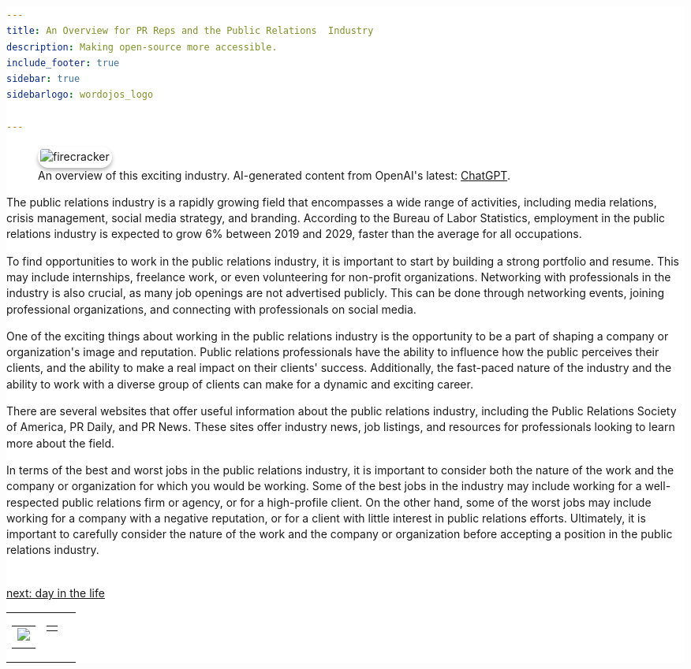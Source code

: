 ```yaml
---
title: An Overview for PR Reps and the Public Relations  Industry
description: Making open-source more accessible.
include_footer: true
sidebar: true
sidebarlogo: wordojos_logo

---
```

<figure>
    <img src='/uploads/small/publicrelations.jpg' style="width: 100%;height: 100%;padding: 3px; box-shadow: 0 3px 5px rgba(0,0,0,.3);border-radius: 25px;overflow: hidden;border: none;" align="middle"; alt='firecracker';/>
    <figcaption>An overview of this exciting industry. AI-generated content from OpenAI's latest: <a href="https://openai.com/blog/chatgpt/" >ChatGPT</a>.</figcaption>
</figure>
<p>
The public relations industry is a rapidly growing field that encompasses a wide range of activities, including media relations, crisis management, social media strategy, and branding. According to the Bureau of Labor Statistics, employment in the public relations industry is expected to grow 6% between 2019 and 2029, faster than the average for all occupations.

To find opportunities to work in the public relations industry, it is important to start by building a strong portfolio and resume. This may include internships, freelance work, or even volunteering for non-profit organizations. Networking with professionals in the industry is also crucial, as many job openings are not advertised publicly. This can be done through networking events, joining professional organizations, and connecting with professionals on social media.

One of the exciting things about working in the public relations industry is the opportunity to be a part of shaping a company or organization's image and reputation. Public relations professionals have the ability to influence how the public perceives their clients, and the ability to make a real impact on their clients' success. Additionally, the fast-paced nature of the industry and the ability to work with a diverse group of clients can make for a dynamic and exciting career.

There are several websites that offer useful information about the public relations industry, including the Public Relations Society of America, PR Daily, and PR News. These sites offer industry news, job listings, and resources for professionals looking to learn more about the field.

In terms of the best and worst jobs in the public relations industry, it is important to consider both the nature of the work and the company or organization for which you would be working. Some of the best jobs in the industry may include working for a well-respected public relations firm or agency, or for a high-profile client. On the other hand, some of the worst jobs may include working for a company with a negative reputation, or for a client with little interest in public relations efforts. Ultimately, it is important to carefully consider the nature of the work and the company or organization before accepting a position in the public relations industry.

<br>
<a href="https://workdojos.com/publicrelations/day-in-the-life">next: day in the life</a>
</p>
<table border="0" cellpadding="0" cellspacing="0" width="600" id="templateColumns">
    <tr>
        <td align="center" valign="top" width="50%" class="templateColumnContainer">
            <table border="0" cellpadding="10" cellspacing="0" height="100%" width="100px">
                <tr>
                    <td class="leftColumnContent">
                      <a href="https://publicrelations.workdojos.com">
                        <img src="/uploads/dash.png" class="columnImage" />
                    </td>
                </tr>
            </table>
        </td>
        <td align="center" valign="top" width="50%" class="templateColumnContainer">
            <table border="0" cellpadding="10" cellspacing="0" height="100%" width="100px">
                <tr>
                    <td class="rightColumnContent">